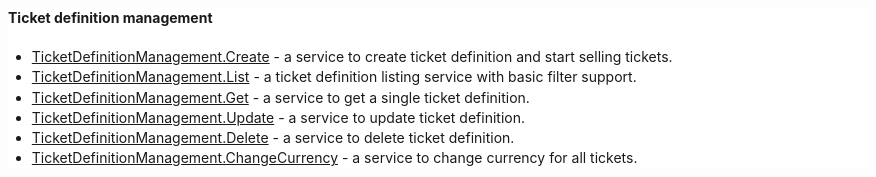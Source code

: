 #### Ticket definition management

* [TicketDefinitionManagement.Create](/docs/../reference/ticket-definition/.wix.events.ticketing.-ticket-definition-management.-create) - a service to create ticket definition and start selling tickets.
* [TicketDefinitionManagement.List](/docs/../reference/ticket-definition/.wix.events.ticketing.-ticket-definition-management.-list) - a ticket definition listing service with basic filter support.
* [TicketDefinitionManagement.Get](/docs/../reference/ticket-definition/.wix.events.ticketing.-ticket-definition-management.-get) - a service to get a single ticket definition.
* [TicketDefinitionManagement.Update](/docs/../reference/ticket-definition/.wix.events.ticketing.-ticket-definition-management.-update) - a service to update ticket definition.
* [TicketDefinitionManagement.Delete](/docs/../reference/ticket-definition/.wix.events.ticketing.-ticket-definition-management.-delete) - a service to delete ticket definition.
* [TicketDefinitionManagement.ChangeCurrency](/docs/../reference/ticket-definition/.wix.events.ticketing.-ticket-definition-management.-change-currency) - a service to change currency for all tickets.
